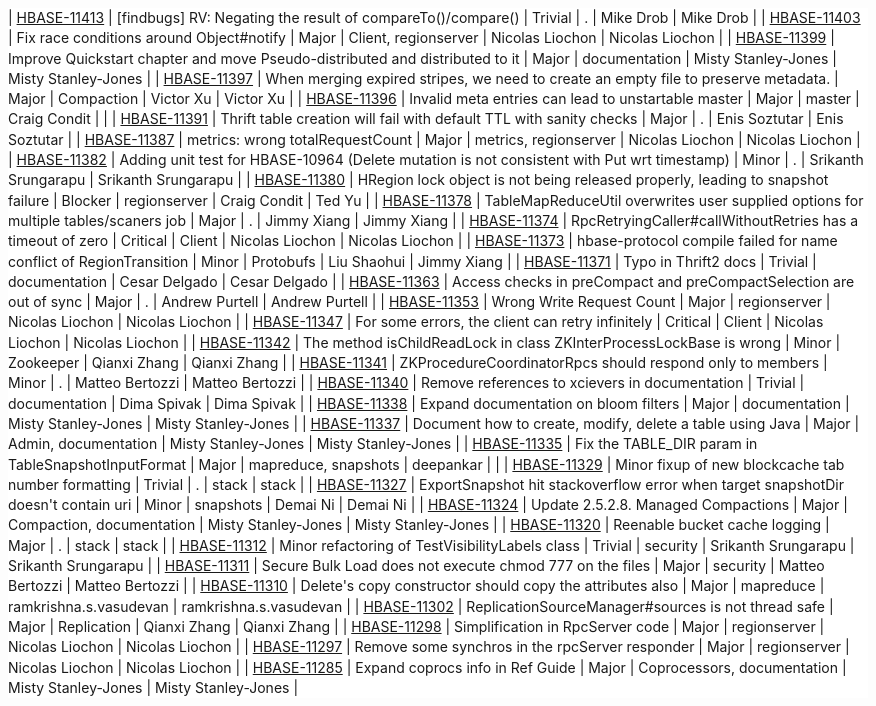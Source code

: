 | [HBASE-11413](https://issues.apache.org/jira/browse/HBASE-11413) | [findbugs] RV: Negating the result of compareTo()/compare() |  Trivial | . | Mike Drob | Mike Drob |
| [HBASE-11403](https://issues.apache.org/jira/browse/HBASE-11403) | Fix race conditions around Object#notify |  Major | Client, regionserver | Nicolas Liochon | Nicolas Liochon |
| [HBASE-11399](https://issues.apache.org/jira/browse/HBASE-11399) | Improve Quickstart chapter and move Pseudo-distributed and distributed to it |  Major | documentation | Misty Stanley-Jones | Misty Stanley-Jones |
| [HBASE-11397](https://issues.apache.org/jira/browse/HBASE-11397) | When merging expired stripes, we need to create an empty file to preserve metadata. |  Major | Compaction | Victor Xu | Victor Xu |
| [HBASE-11396](https://issues.apache.org/jira/browse/HBASE-11396) | Invalid meta entries can lead to unstartable master |  Major | master | Craig Condit |  |
| [HBASE-11391](https://issues.apache.org/jira/browse/HBASE-11391) | Thrift table creation will fail with default TTL with sanity checks |  Major | . | Enis Soztutar | Enis Soztutar |
| [HBASE-11387](https://issues.apache.org/jira/browse/HBASE-11387) | metrics: wrong totalRequestCount |  Major | metrics, regionserver | Nicolas Liochon | Nicolas Liochon |
| [HBASE-11382](https://issues.apache.org/jira/browse/HBASE-11382) | Adding unit test for HBASE-10964 (Delete mutation is not consistent with Put wrt timestamp) |  Minor | . | Srikanth Srungarapu | Srikanth Srungarapu |
| [HBASE-11380](https://issues.apache.org/jira/browse/HBASE-11380) | HRegion lock object is not being released properly, leading to snapshot failure |  Blocker | regionserver | Craig Condit | Ted Yu |
| [HBASE-11378](https://issues.apache.org/jira/browse/HBASE-11378) | TableMapReduceUtil overwrites user supplied options for multiple tables/scaners job |  Major | . | Jimmy Xiang | Jimmy Xiang |
| [HBASE-11374](https://issues.apache.org/jira/browse/HBASE-11374) | RpcRetryingCaller#callWithoutRetries has a timeout of zero |  Critical | Client | Nicolas Liochon | Nicolas Liochon |
| [HBASE-11373](https://issues.apache.org/jira/browse/HBASE-11373) | hbase-protocol compile failed for name conflict of RegionTransition |  Minor | Protobufs | Liu Shaohui | Jimmy Xiang |
| [HBASE-11371](https://issues.apache.org/jira/browse/HBASE-11371) | Typo in Thrift2 docs |  Trivial | documentation | Cesar Delgado | Cesar Delgado |
| [HBASE-11363](https://issues.apache.org/jira/browse/HBASE-11363) | Access checks in preCompact and preCompactSelection are out of sync |  Major | . | Andrew Purtell | Andrew Purtell |
| [HBASE-11353](https://issues.apache.org/jira/browse/HBASE-11353) | Wrong Write Request Count |  Major | regionserver | Nicolas Liochon | Nicolas Liochon |
| [HBASE-11347](https://issues.apache.org/jira/browse/HBASE-11347) | For some errors, the client can retry infinitely |  Critical | Client | Nicolas Liochon | Nicolas Liochon |
| [HBASE-11342](https://issues.apache.org/jira/browse/HBASE-11342) | The method isChildReadLock in class ZKInterProcessLockBase is wrong |  Minor | Zookeeper | Qianxi Zhang | Qianxi Zhang |
| [HBASE-11341](https://issues.apache.org/jira/browse/HBASE-11341) | ZKProcedureCoordinatorRpcs should respond only to members |  Minor | . | Matteo Bertozzi | Matteo Bertozzi |
| [HBASE-11340](https://issues.apache.org/jira/browse/HBASE-11340) | Remove references to xcievers in documentation |  Trivial | documentation | Dima Spivak | Dima Spivak |
| [HBASE-11338](https://issues.apache.org/jira/browse/HBASE-11338) | Expand documentation on bloom filters |  Major | documentation | Misty Stanley-Jones | Misty Stanley-Jones |
| [HBASE-11337](https://issues.apache.org/jira/browse/HBASE-11337) | Document how to create, modify, delete a table using Java |  Major | Admin, documentation | Misty Stanley-Jones | Misty Stanley-Jones |
| [HBASE-11335](https://issues.apache.org/jira/browse/HBASE-11335) | Fix the TABLE\_DIR param in TableSnapshotInputFormat |  Major | mapreduce, snapshots | deepankar |  |
| [HBASE-11329](https://issues.apache.org/jira/browse/HBASE-11329) | Minor fixup of new blockcache tab number formatting |  Trivial | . | stack | stack |
| [HBASE-11327](https://issues.apache.org/jira/browse/HBASE-11327) | ExportSnapshot hit stackoverflow error when target snapshotDir doesn't contain uri |  Minor | snapshots | Demai Ni | Demai Ni |
| [HBASE-11324](https://issues.apache.org/jira/browse/HBASE-11324) | Update 2.5.2.8. Managed Compactions |  Major | Compaction, documentation | Misty Stanley-Jones | Misty Stanley-Jones |
| [HBASE-11320](https://issues.apache.org/jira/browse/HBASE-11320) | Reenable bucket cache logging |  Major | . | stack | stack |
| [HBASE-11312](https://issues.apache.org/jira/browse/HBASE-11312) | Minor refactoring of TestVisibilityLabels class |  Trivial | security | Srikanth Srungarapu | Srikanth Srungarapu |
| [HBASE-11311](https://issues.apache.org/jira/browse/HBASE-11311) | Secure Bulk Load does not execute chmod 777 on the files |  Major | security | Matteo Bertozzi | Matteo Bertozzi |
| [HBASE-11310](https://issues.apache.org/jira/browse/HBASE-11310) | Delete's copy constructor should copy the attributes also |  Major | mapreduce | ramkrishna.s.vasudevan | ramkrishna.s.vasudevan |
| [HBASE-11302](https://issues.apache.org/jira/browse/HBASE-11302) | ReplicationSourceManager#sources is not thread safe |  Major | Replication | Qianxi Zhang | Qianxi Zhang |
| [HBASE-11298](https://issues.apache.org/jira/browse/HBASE-11298) | Simplification in RpcServer code |  Major | regionserver | Nicolas Liochon | Nicolas Liochon |
| [HBASE-11297](https://issues.apache.org/jira/browse/HBASE-11297) | Remove some synchros in the rpcServer responder |  Major | regionserver | Nicolas Liochon | Nicolas Liochon |
| [HBASE-11285](https://issues.apache.org/jira/browse/HBASE-11285) | Expand coprocs info in Ref Guide |  Major | Coprocessors, documentation | Misty Stanley-Jones | Misty Stanley-Jones |